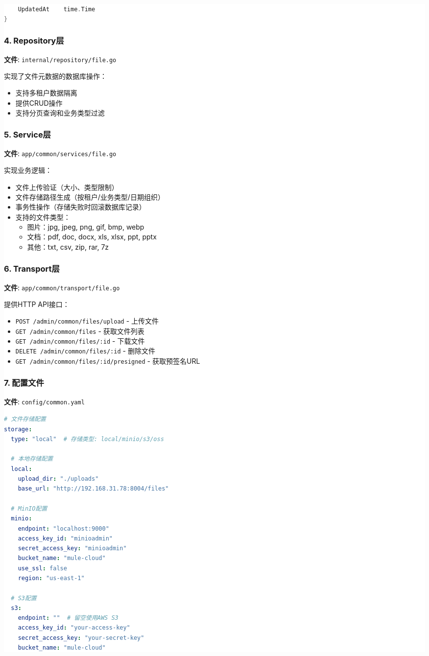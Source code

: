 ```go
    UpdatedAt    time.Time
}
```

### 4. Repository层

**文件**: `internal/repository/file.go`

实现了文件元数据的数据库操作：
- 支持多租户数据隔离
- 提供CRUD操作
- 支持分页查询和业务类型过滤

### 5. Service层

**文件**: `app/common/services/file.go`

实现业务逻辑：
- 文件上传验证（大小、类型限制）
- 文件存储路径生成（按租户/业务类型/日期组织）
- 事务性操作（存储失败时回滚数据库记录）
- 支持的文件类型：
  - 图片：jpg, jpeg, png, gif, bmp, webp
  - 文档：pdf, doc, docx, xls, xlsx, ppt, pptx
  - 其他：txt, csv, zip, rar, 7z

### 6. Transport层

**文件**: `app/common/transport/file.go`

提供HTTP API接口：
- `POST /admin/common/files/upload` - 上传文件
- `GET /admin/common/files` - 获取文件列表
- `GET /admin/common/files/:id` - 下载文件
- `DELETE /admin/common/files/:id` - 删除文件
- `GET /admin/common/files/:id/presigned` - 获取预签名URL

### 7. 配置文件

**文件**: `config/common.yaml`

```yaml
# 文件存储配置
storage:
  type: "local"  # 存储类型: local/minio/s3/oss
  
  # 本地存储配置
  local:
    upload_dir: "./uploads"
    base_url: "http://192.168.31.78:8004/files"
  
  # MinIO配置
  minio:
    endpoint: "localhost:9000"
    access_key_id: "minioadmin"
    secret_access_key: "minioadmin"
    bucket_name: "mule-cloud"
    use_ssl: false
    region: "us-east-1"
  
  # S3配置
  s3:
    endpoint: ""  # 留空使用AWS S3
    access_key_id: "your-access-key"
    secret_access_key: "your-secret-key"
    bucket_name: "mule-cloud"
```